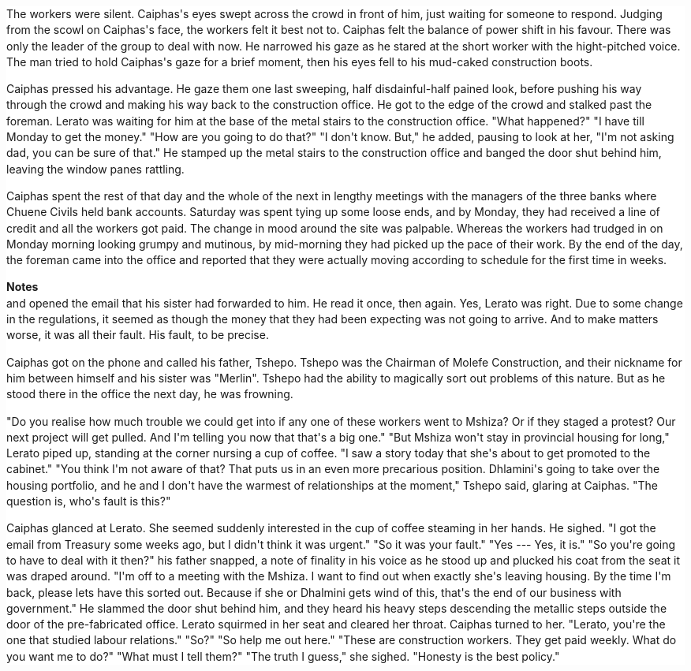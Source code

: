 The workers were silent. Caiphas's eyes swept across the crowd in front of him,  just waiting for someone to respond. Judging from the scowl on Caiphas's face, the workers felt it best not to. Caiphas felt the balance of power shift in his favour. There was only the leader of the group to deal with now. He narrowed his gaze as he stared at the short worker with the hight-pitched voice. The man tried to hold Caiphas's gaze for a brief moment, then his eyes fell to his mud-caked construction boots. 

Caiphas pressed his advantage. He gaze them one last sweeping, half disdainful-half pained look, before pushing his way through the crowd and making his way back to the construction office.  He got to the edge of the crowd and stalked past the foreman. Lerato was waiting for him at the base of the metal stairs to the construction office.
"What happened?"
"I have till Monday to get the money."
"How are you going to do that?"
"I don't know. But," he added, pausing to look at her, "I'm not asking dad, you can be sure of that."
He stamped up the metal stairs to the construction office and banged the door shut behind him, leaving the window panes rattling.

Caiphas spent the rest of that day and the whole of the next in lengthy meetings with the managers of the three banks where Chuene Civils held bank accounts. Saturday was spent tying up some loose ends, and by Monday, they had received a line of credit and all the workers got paid. The change in mood around the site was palpable. Whereas the workers had trudged in on Monday morning looking grumpy and mutinous, by mid-morning they had picked up the pace of their work. By the end of the day, the foreman came into the office and reported that they were actually moving according to schedule for the first time in weeks.  

**Notes**  
 and opened the email that his sister had forwarded to him. He read it once, then again. Yes, Lerato was right. Due to some change in the regulations, it seemed as though the money that they had been expecting was not going to arrive. And to make matters worse, it was all their fault. His fault, to be precise.

Caiphas got on the phone and called his father, Tshepo. Tshepo was the Chairman of Molefe Construction, and their nickname for him between himself and his sister was "Merlin". Tshepo had the ability to magically sort out problems of this nature. But as he stood there in the office the next day, he was frowning.

"Do you realise how much trouble we could get into if any one of these workers went to Mshiza? Or if they staged a protest? Our next project will get pulled. And I'm telling you now that that's a big one." 
"But Mshiza won't stay in provincial housing for long," Lerato piped up, standing at the corner nursing a cup of coffee. "I saw a story today that she's about to get promoted to the cabinet."
"You think I'm not aware of that? That puts us in an even more precarious position. Dhlamini's going to take over the housing portfolio, and he and I don't have the warmest of relationships at the moment," Tshepo said, glaring at Caiphas. "The question is, who's fault is this?"

Caiphas glanced at Lerato. She seemed suddenly interested in the cup of coffee steaming in her hands. He sighed. "I got the email from Treasury some weeks ago, but I didn't think it was urgent."
"So it was your fault."
"Yes --- Yes, it is."
"So you're going to have to deal with it then?" his father snapped, a note of finality in his voice as he stood up and plucked his coat from the seat it was draped around. "I'm off to a meeting with the Mshiza. I want to find out when exactly she's leaving housing. By the time I'm back, please lets have this sorted out. Because if she or Dhalmini gets wind of this, that's the end of our business with government." He slammed the door shut behind him, and they heard his heavy steps descending the metallic steps outside the door of the pre-fabricated office. Lerato squirmed in her seat and cleared her throat. Caiphas turned to her.
"Lerato, you're the one that studied labour relations."
"So?"
"So help me out here."
"These are construction workers. They get paid weekly. What do you want me to do?"
"What must I tell them?"
"The truth I guess," she sighed. "Honesty is the best policy."
